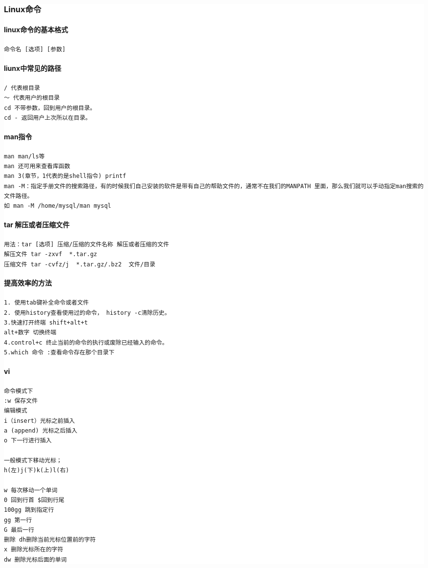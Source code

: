 
### Linux命令

#### linux命令的基本格式

```text
命令名 [选项] [参数]
```

####  liunx中常见的路径

```text
/ 代表根目录
～ 代表用户的根目录
cd 不带参数，回到用户的根目录。
cd - 返回用户上次所以在目录。
```

#### man指令

```text
man man/ls等
man 还可用来查看库函数
man 3(章节，1代表的是shell指令) printf
man -M：指定手册文件的搜索路径，有的时候我们自己安装的软件是带有自己的帮助文件的，通常不在我们的MANPATH 里面，那么我们就可以手动指定man搜索的文件路径。
如 man -M /home/mysql/man mysql
```

#### tar 解压或者压缩文件

```text
用法：tar [选项] 压缩/压缩的文件名称 解压或者压缩的文件
解压文件 tar -zxvf  *.tar.gz
压缩文件 tar -cvfz/j  *.tar.gz/.bz2  文件/目录
```

#### 提高效率的方法

```text
1. 使用tab键补全命令或者文件
2. 使用history查看使用过的命令， history -c清除历史。
3.快速打开终端 shift+alt+t
alt+数字 切换终端
4.control+c 终止当前的命令的执行或废除已经输入的命令。
5.which 命令 :查看命令存在那个目录下
```

#### vi

```text
命令模式下
:w 保存文件
编辑模式
i（insert）光标之前插入
a (append) 光标之后插入
o 下一行进行插入

一般模式下移动光标；
h(左)j(下)k(上)l(右)

w 每次移动一个单词
0 回到行首 $回到行尾
100gg 跳到指定行
gg 第一行
G 最后一行
删除 dh删除当前光标位置前的字符
x 删除光标所在的字符
dw 删除光标后面的单词
```